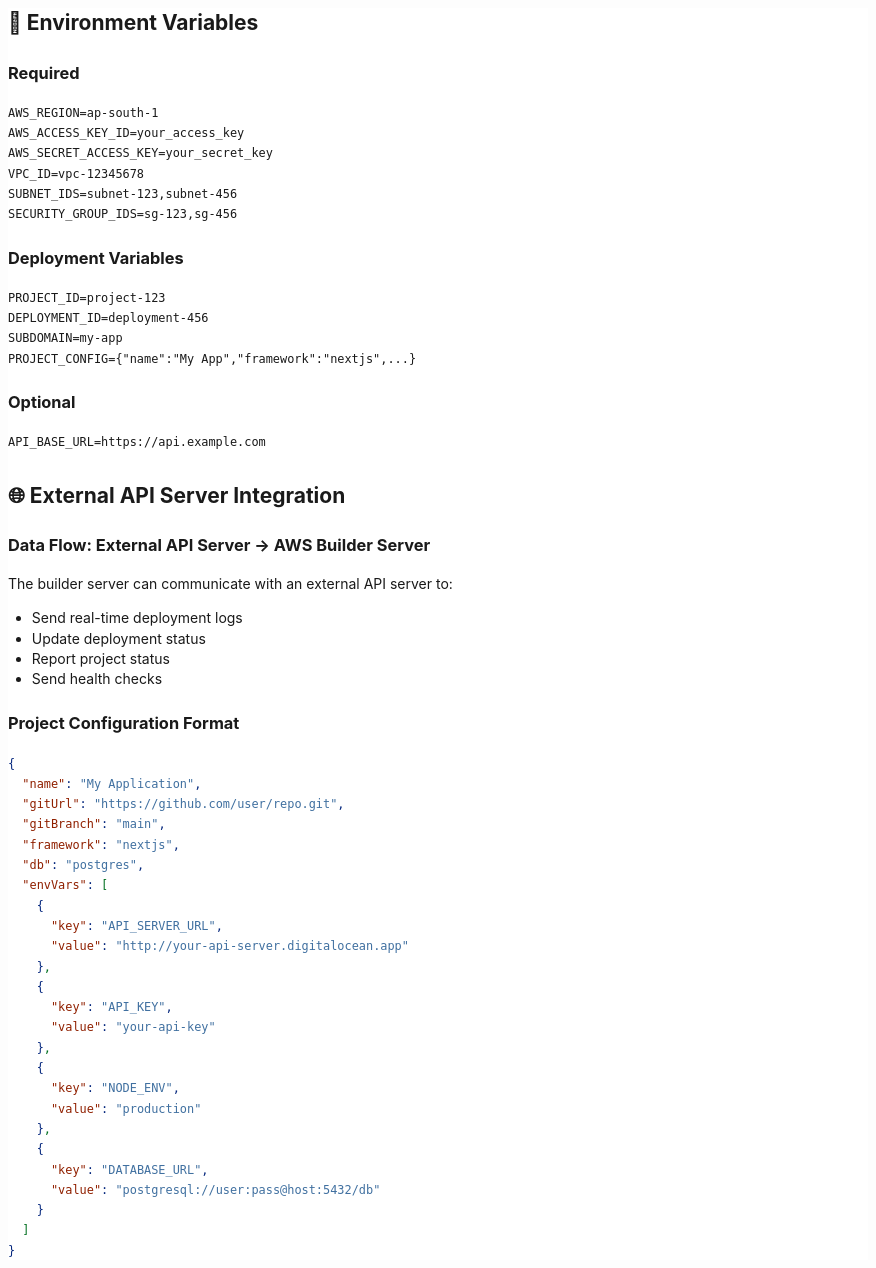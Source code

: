 ## 🔑 **Environment Variables**

### Required
```env
AWS_REGION=ap-south-1
AWS_ACCESS_KEY_ID=your_access_key
AWS_SECRET_ACCESS_KEY=your_secret_key
VPC_ID=vpc-12345678
SUBNET_IDS=subnet-123,subnet-456
SECURITY_GROUP_IDS=sg-123,sg-456
```

### Deployment Variables
```env
PROJECT_ID=project-123
DEPLOYMENT_ID=deployment-456
SUBDOMAIN=my-app
PROJECT_CONFIG={"name":"My App","framework":"nextjs",...}
```

### Optional
```env
API_BASE_URL=https://api.example.com
```

## 🌐 **External API Server Integration**

### Data Flow: External API Server → AWS Builder Server

The builder server can communicate with an external API server to:
- Send real-time deployment logs
- Update deployment status
- Report project status
- Send health checks

### Project Configuration Format

```json
{
  "name": "My Application",
  "gitUrl": "https://github.com/user/repo.git",
  "gitBranch": "main",
  "framework": "nextjs",
  "db": "postgres",
  "envVars": [
    {
      "key": "API_SERVER_URL",
      "value": "http://your-api-server.digitalocean.app"
    },
    {
      "key": "API_KEY",
      "value": "your-api-key"
    },
    {
      "key": "NODE_ENV",
      "value": "production"
    },
    {
      "key": "DATABASE_URL",
      "value": "postgresql://user:pass@host:5432/db"
    }
  ]
}
```
